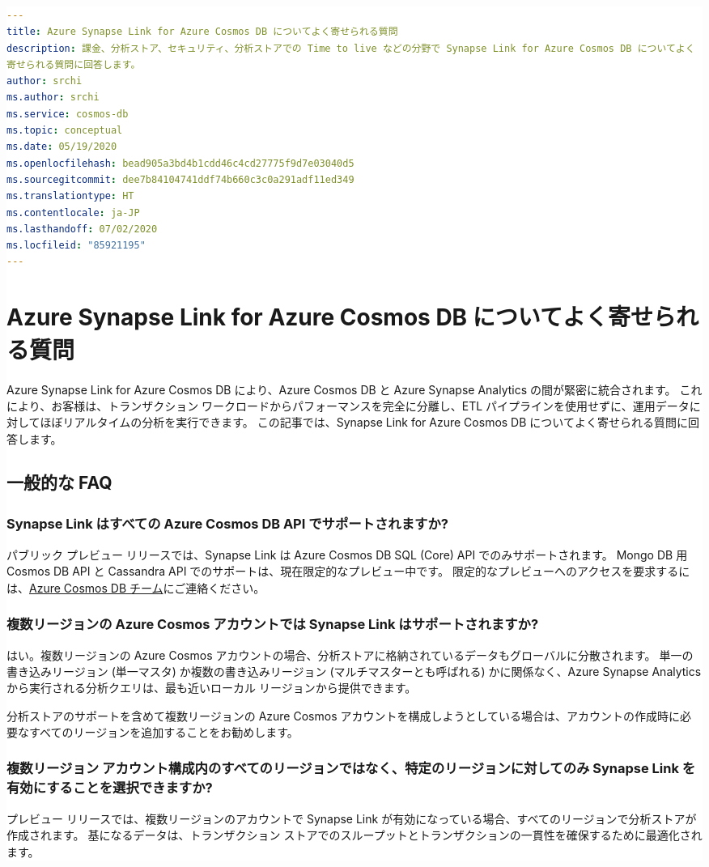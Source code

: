 ```yaml
---
title: Azure Synapse Link for Azure Cosmos DB についてよく寄せられる質問
description: 課金、分析ストア、セキュリティ、分析ストアでの Time to live などの分野で Synapse Link for Azure Cosmos DB についてよく寄せられる質問に回答します。
author: srchi
ms.author: srchi
ms.service: cosmos-db
ms.topic: conceptual
ms.date: 05/19/2020
ms.openlocfilehash: bead905a3bd4b1cdd46c4cd27775f9d7e03040d5
ms.sourcegitcommit: dee7b84104741ddf74b660c3c0a291adf11ed349
ms.translationtype: HT
ms.contentlocale: ja-JP
ms.lasthandoff: 07/02/2020
ms.locfileid: "85921195"
---
```

# <a name="frequently-asked-questions-about-azure-synapse-link-for-azure-cosmos-db"></a>Azure Synapse Link for Azure Cosmos DB についてよく寄せられる質問

Azure Synapse Link for Azure Cosmos DB により、Azure Cosmos DB と Azure Synapse Analytics の間が緊密に統合されます。 これにより、お客様は、トランザクション ワークロードからパフォーマンスを完全に分離し、ETL パイプラインを使用せずに、運用データに対してほぼリアルタイムの分析を実行できます。 この記事では、Synapse Link for Azure Cosmos DB についてよく寄せられる質問に回答します。

## <a name="general-faq"></a>一般的な FAQ

### <a name="is-synapse-link-supported-for-all-azure-cosmos-db-apis"></a>Synapse Link はすべての Azure Cosmos DB API でサポートされますか?
パブリック プレビュー リリースでは、Synapse Link は Azure Cosmos DB SQL (Core) API でのみサポートされます。 Mongo DB 用 Cosmos DB API と Cassandra API でのサポートは、現在限定的なプレビュー中です。  限定的なプレビューへのアクセスを要求するには、[Azure Cosmos DB チーム](mailto:cosmosdbsynapselink@microsoft.com)にご連絡ください。

### <a name="is-synapse-link-supported-for-multi-region-azure-cosmos-accounts"></a>複数リージョンの Azure Cosmos アカウントでは Synapse Link はサポートされますか?
はい。複数リージョンの Azure Cosmos アカウントの場合、分析ストアに格納されているデータもグローバルに分散されます。 単一の書き込みリージョン (単一マスタ) か複数の書き込みリージョン (マルチマスターとも呼ばれる) かに関係なく、Azure Synapse Analytics から実行される分析クエリは、最も近いローカル リージョンから提供できます。

分析ストアのサポートを含めて複数リージョンの Azure Cosmos アカウントを構成しようとしている場合は、アカウントの作成時に必要なすべてのリージョンを追加することをお勧めします。

### <a name="can-i-choose-to-enable-synapse-link-for-only-certain-region-and-not-all-regions-in-a-multi-region-account-set-up"></a>複数リージョン アカウント構成内のすべてのリージョンではなく、特定のリージョンに対してのみ Synapse Link を有効にすることを選択できますか?
プレビュー リリースでは、複数リージョンのアカウントで Synapse Link が有効になっている場合、すべてのリージョンで分析ストアが作成されます。 基になるデータは、トランザクション ストアでのスループットとトランザクションの一貫性を確保するために最適化されます。
